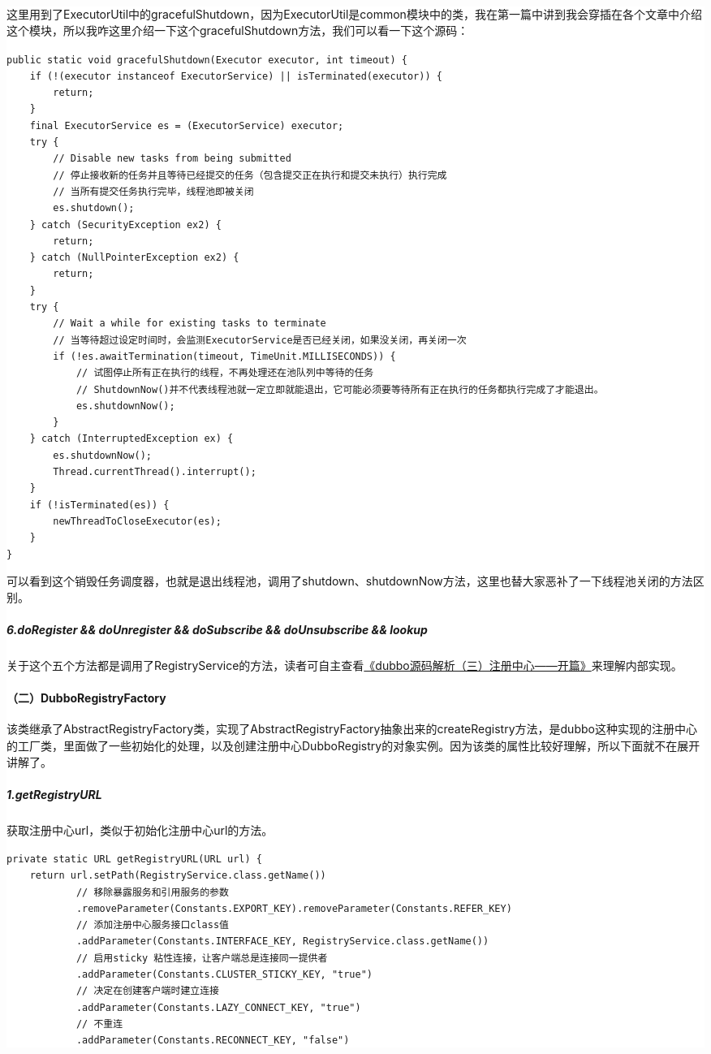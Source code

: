 这里用到了ExecutorUtil中的gracefulShutdown，因为ExecutorUtil是common模块中的类，我在第一篇中讲到我会穿插在各个文章中介绍这个模块，所以我咋这里介绍一下这个gracefulShutdown方法，我们可以看一下这个源码：

```
public static void gracefulShutdown(Executor executor, int timeout) {
    if (!(executor instanceof ExecutorService) || isTerminated(executor)) {
        return;
    }
    final ExecutorService es = (ExecutorService) executor;
    try {
        // Disable new tasks from being submitted
        // 停止接收新的任务并且等待已经提交的任务（包含提交正在执行和提交未执行）执行完成
        // 当所有提交任务执行完毕，线程池即被关闭
        es.shutdown();
    } catch (SecurityException ex2) {
        return;
    } catch (NullPointerException ex2) {
        return;
    }
    try {
        // Wait a while for existing tasks to terminate
        // 当等待超过设定时间时，会监测ExecutorService是否已经关闭，如果没关闭，再关闭一次
        if (!es.awaitTermination(timeout, TimeUnit.MILLISECONDS)) {
            // 试图停止所有正在执行的线程，不再处理还在池队列中等待的任务
            // ShutdownNow()并不代表线程池就一定立即就能退出，它可能必须要等待所有正在执行的任务都执行完成了才能退出。
            es.shutdownNow();
        }
    } catch (InterruptedException ex) {
        es.shutdownNow();
        Thread.currentThread().interrupt();
    }
    if (!isTerminated(es)) {
        newThreadToCloseExecutor(es);
    }
}
```

可以看到这个销毁任务调度器，也就是退出线程池，调用了shutdown、shutdownNow方法，这里也替大家恶补了一下线程池关闭的方法区别。

##### 6.doRegister && doUnregister && doSubscribe && doUnsubscribe && lookup

关于这个五个方法都是调用了RegistryService的方法，读者可自主查看[《dubbo源码解析（三）注册中心——开篇》](https://segmentfault.com/a/1190000016905715)来理解内部实现。

#### （二）DubboRegistryFactory

该类继承了AbstractRegistryFactory类，实现了AbstractRegistryFactory抽象出来的createRegistry方法，是dubbo这种实现的注册中心的工厂类，里面做了一些初始化的处理，以及创建注册中心DubboRegistry的对象实例。因为该类的属性比较好理解，所以下面就不在展开讲解了。

##### 1.getRegistryURL

获取注册中心url，类似于初始化注册中心url的方法。

```
private static URL getRegistryURL(URL url) {
    return url.setPath(RegistryService.class.getName())
            // 移除暴露服务和引用服务的参数
            .removeParameter(Constants.EXPORT_KEY).removeParameter(Constants.REFER_KEY)
            // 添加注册中心服务接口class值
            .addParameter(Constants.INTERFACE_KEY, RegistryService.class.getName())
            // 启用sticky 粘性连接，让客户端总是连接同一提供者
            .addParameter(Constants.CLUSTER_STICKY_KEY, "true")
            // 决定在创建客户端时建立连接
            .addParameter(Constants.LAZY_CONNECT_KEY, "true")
            // 不重连
            .addParameter(Constants.RECONNECT_KEY, "false")
```